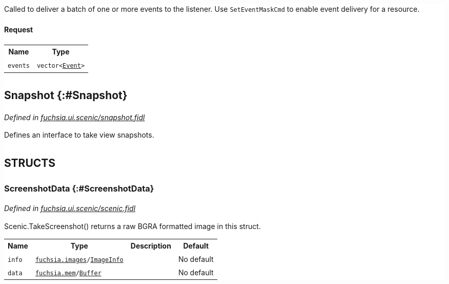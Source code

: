  Called to deliver a batch of one or more events to the listener.
 Use `SetEventMaskCmd` to enable event delivery for a resource.

#### Request
<table>
    <tr><th>Name</th><th>Type</th></tr>
    <tr>
            <td><code>events</code></td>
            <td>
                <code>vector&lt;<a class='link' href='#Event'>Event</a>&gt;</code>
            </td>
        </tr></table>



## Snapshot {:#Snapshot}
*Defined in [fuchsia.ui.scenic/snapshot.fidl](https://fuchsia.googlesource.com/fuchsia/+/master/sdk/fidl/fuchsia.ui.scenic/snapshot.fidl#9)*

 Defines an interface to take view snapshots.



## **STRUCTS**

### ScreenshotData {:#ScreenshotData}
*Defined in [fuchsia.ui.scenic/scenic.fidl](https://fuchsia.googlesource.com/fuchsia/+/master/sdk/fidl/fuchsia.ui.scenic/scenic.fidl#12)*



 Scenic.TakeScreenshot() returns a raw BGRA formatted image in this struct.


<table>
    <tr><th>Name</th><th>Type</th><th>Description</th><th>Default</th></tr><tr>
            <td><code>info</code></td>
            <td>
                <code><a class='link' href='../fuchsia.images/index.html'>fuchsia.images</a>/<a class='link' href='../fuchsia.images/index.html#ImageInfo'>ImageInfo</a></code>
            </td>
            <td></td>
            <td>No default</td>
        </tr><tr>
            <td><code>data</code></td>
            <td>
                <code><a class='link' href='../fuchsia.mem/index.html'>fuchsia.mem</a>/<a class='link' href='../fuchsia.mem/index.html#Buffer'>Buffer</a></code>
            </td>
            <td></td>
            <td>No default</td>
        </tr>
</table>

